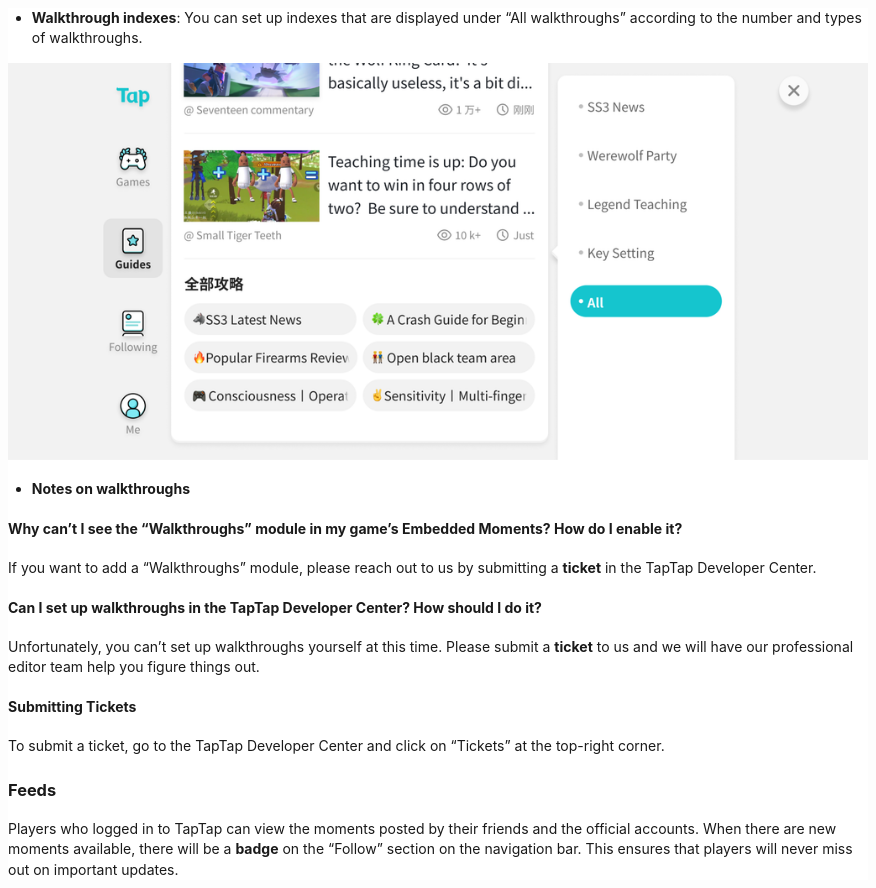 - **Walkthrough indexes**: You can set up indexes that are displayed under “All walkthroughs” according to the number and types of walkthroughs.

![](/img/io/embedded-moments/all.png)

- **Notes on walkthroughs**

#### Why can’t I see the “Walkthroughs” module in my game’s Embedded Moments? How do I enable it?

If you want to add a “Walkthroughs” module, please reach out to us by submitting a **ticket** in the TapTap Developer Center.

#### Can I set up walkthroughs in the TapTap Developer Center? How should I do it?

Unfortunately, you can’t set up walkthroughs yourself at this time. Please submit a **ticket** to us and we will have our professional editor team help you figure things out.

#### Submitting Tickets

To submit a ticket, go to the TapTap Developer Center and click on “Tickets” at the top-right corner.

### Feeds

Players who logged in to TapTap can view the moments posted by their friends and the official accounts. When there are new moments available, there will be a **badge** on the “Follow” section on the navigation bar. This ensures that players will never miss out on important updates.
